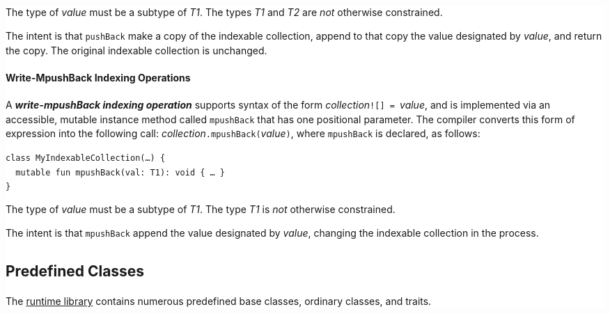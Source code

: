 The type of *value* must be a subtype of *T1*. The types *T1* and *T2* are *not* otherwise constrained.

The intent is that `pushBack` make a copy of the indexable collection, append to that copy the value designated by *value*, and return the copy. The original indexable collection is unchanged.

#### Write-MpushBack Indexing Operations

A ***write-mpushBack indexing operation*** supports syntax of the form *collection*`![] = `*value*, and is implemented via an accessible, mutable instance method called `mpushBack` that has one positional parameter. The compiler converts this form of expression into the following call: *collection*`.mpushBack(`*value*`)`, where `mpushBack` is declared, as follows:

```
class MyIndexableCollection(…) {
  mutable fun mpushBack(val: T1): void { … }
}
```

The type of *value* must be a subtype of *T1*. The type *T1* is *not* otherwise constrained.

The intent is that `mpushBack` append the value designated by *value*, changing the indexable collection in the process.

## Predefined Classes

The [runtime library](RTL) contains numerous predefined base classes, ordinary classes, and traits.
